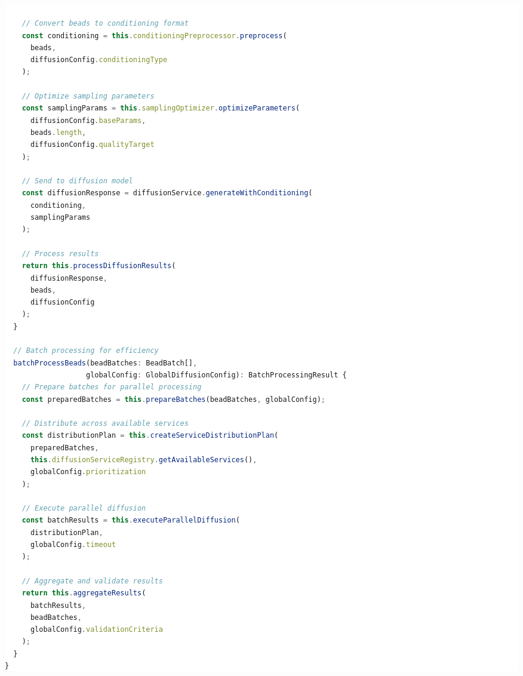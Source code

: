 ```typescript
    
    // Convert beads to conditioning format
    const conditioning = this.conditioningPreprocessor.preprocess(
      beads,
      diffusionConfig.conditioningType
    );
    
    // Optimize sampling parameters
    const samplingParams = this.samplingOptimizer.optimizeParameters(
      diffusionConfig.baseParams,
      beads.length,
      diffusionConfig.qualityTarget
    );
    
    // Send to diffusion model
    const diffusionResponse = diffusionService.generateWithConditioning(
      conditioning,
      samplingParams
    );
    
    // Process results
    return this.processDiffusionResults(
      diffusionResponse,
      beads,
      diffusionConfig
    );
  }
  
  // Batch processing for efficiency
  batchProcessBeads(beadBatches: BeadBatch[], 
                   globalConfig: GlobalDiffusionConfig): BatchProcessingResult {
    // Prepare batches for parallel processing
    const preparedBatches = this.prepareBatches(beadBatches, globalConfig);
    
    // Distribute across available services
    const distributionPlan = this.createServiceDistributionPlan(
      preparedBatches,
      this.diffusionServiceRegistry.getAvailableServices(),
      globalConfig.prioritization
    );
    
    // Execute parallel diffusion
    const batchResults = this.executeParallelDiffusion(
      distributionPlan,
      globalConfig.timeout
    );
    
    // Aggregate and validate results
    return this.aggregateResults(
      batchResults,
      beadBatches,
      globalConfig.validationCriteria
    );
  }
}
```
